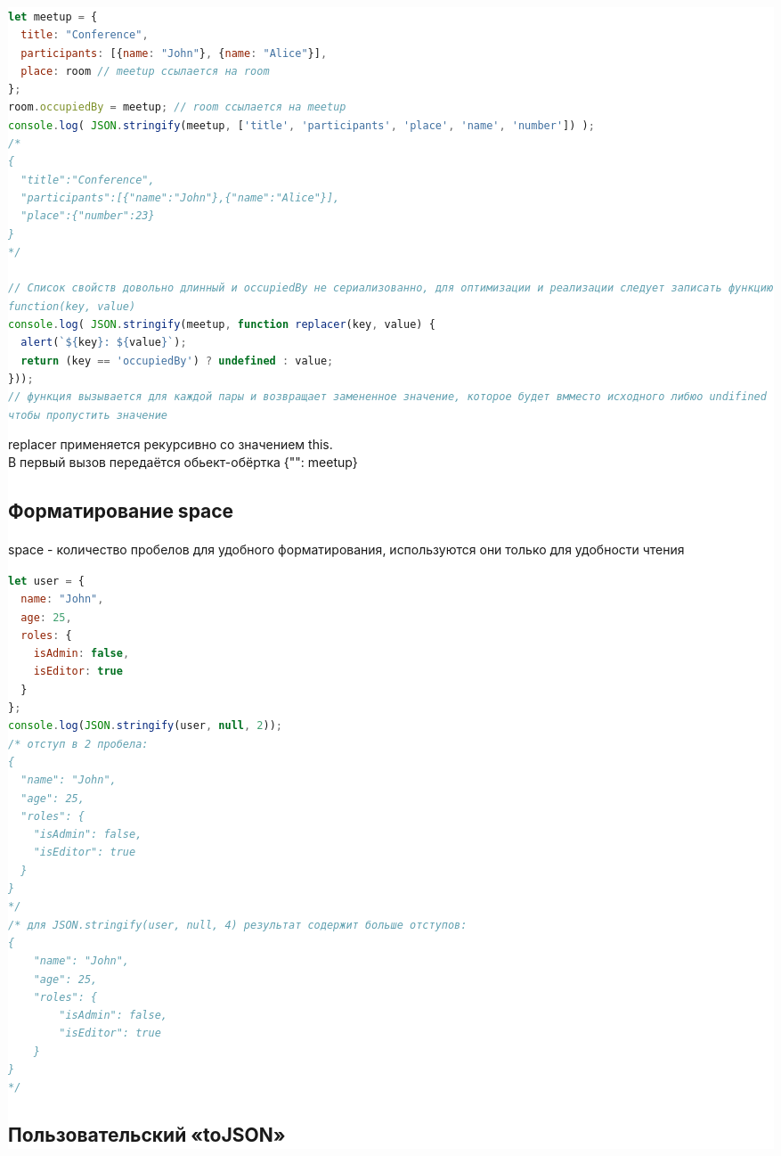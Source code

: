 ```javascript
let meetup = {
  title: "Conference",
  participants: [{name: "John"}, {name: "Alice"}],
  place: room // meetup ссылается на room
};
room.occupiedBy = meetup; // room ссылается на meetup
console.log( JSON.stringify(meetup, ['title', 'participants', 'place', 'name', 'number']) );
/*
{
  "title":"Conference",
  "participants":[{"name":"John"},{"name":"Alice"}],
  "place":{"number":23}
}
*/

// Список свойств довольно длинный и occupiedBy не сериализованно, для оптимизации и реализации следует записать функцию function(key, value)
console.log( JSON.stringify(meetup, function replacer(key, value) {
  alert(`${key}: ${value}`);
  return (key == 'occupiedBy') ? undefined : value;
}));
// функция вызывается для каждой пары и возвращает замененное значение, которое будет вмместо исходного либюо undifined чтобы пропустить значение 
```
replacer применяется рекурсивно со значением this.  
В первый вызов передаётся обьект-обёртка {"": meetup}  
## Форматирование space
space - количество пробелов для удобного форматирования, используются они только для удобности чтения
```javascript
let user = {
  name: "John",
  age: 25,
  roles: {
    isAdmin: false,
    isEditor: true
  }
};
console.log(JSON.stringify(user, null, 2));
/* отступ в 2 пробела:
{
  "name": "John",
  "age": 25,
  "roles": {
    "isAdmin": false,
    "isEditor": true
  }
}
*/
/* для JSON.stringify(user, null, 4) результат содержит больше отступов:
{
    "name": "John",
    "age": 25,
    "roles": {
        "isAdmin": false,
        "isEditor": true
    }
}
*/
```
## Пользовательский «toJSON»